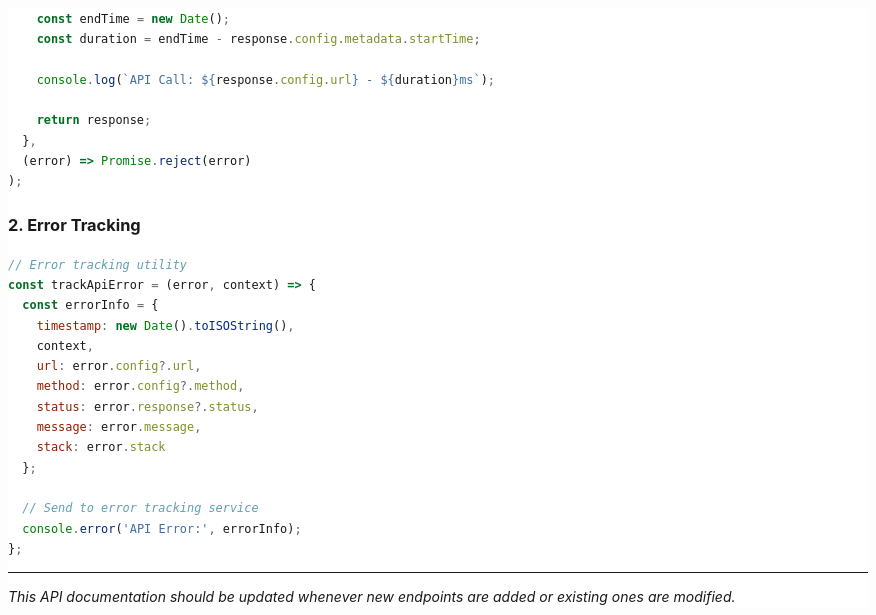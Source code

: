 ```javascript
    const endTime = new Date();
    const duration = endTime - response.config.metadata.startTime;
    
    console.log(`API Call: ${response.config.url} - ${duration}ms`);
    
    return response;
  },
  (error) => Promise.reject(error)
);
```

### 2. Error Tracking
```javascript
// Error tracking utility
const trackApiError = (error, context) => {
  const errorInfo = {
    timestamp: new Date().toISOString(),
    context,
    url: error.config?.url,
    method: error.config?.method,
    status: error.response?.status,
    message: error.message,
    stack: error.stack
  };
  
  // Send to error tracking service
  console.error('API Error:', errorInfo);
};
```

---

*This API documentation should be updated whenever new endpoints are added or existing ones are modified.*
